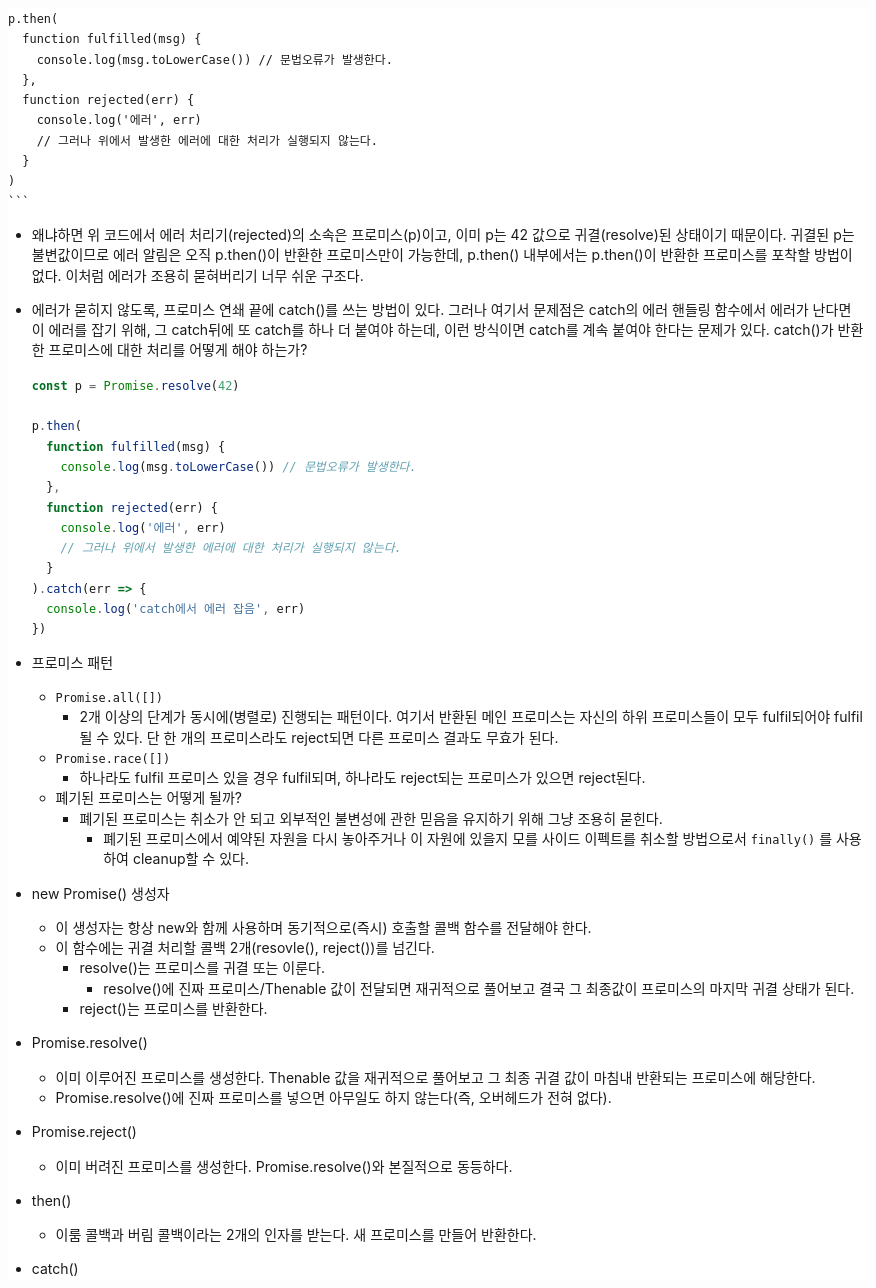     p.then(
      function fulfilled(msg) {
        console.log(msg.toLowerCase()) // 문법오류가 발생한다.
      },
      function rejected(err) {
        console.log('에러', err)
        // 그러나 위에서 발생한 에러에 대한 처리가 실행되지 않는다.
      }
    )
    ```

  - 왜냐하면 위 코드에서 에러 처리기(rejected)의 소속은 프로미스(p)이고, 이미 p는 42 값으로 귀결(resolve)된 상태이기 때문이다. 귀결된 p는 불변값이므로 에러 알림은 오직 p.then()이 반환한 프로미스만이 가능한데, p.then() 내부에서는 p.then()이 반환한 프로미스를 포착할 방법이 없다. 이처럼 에러가 조용히 묻혀버리기 너무 쉬운 구조다.
  - 에러가 묻히지 않도록, 프로미스 연쇄 끝에 catch()를 쓰는 방법이 있다. 그러나 여기서 문제점은 catch의 에러 핸들링 함수에서 에러가 난다면 이 에러를 잡기 위해, 그 catch뒤에 또 catch를 하나 더 붙여야 하는데, 이런 방식이면 catch를 계속 붙여야 한다는 문제가 있다. catch()가 반환한 프로미스에 대한 처리를 어떻게 해야 하는가?

    ```jsx
    const p = Promise.resolve(42)

    p.then(
      function fulfilled(msg) {
        console.log(msg.toLowerCase()) // 문법오류가 발생한다.
      },
      function rejected(err) {
        console.log('에러', err)
        // 그러나 위에서 발생한 에러에 대한 처리가 실행되지 않는다.
      }
    ).catch(err => {
      console.log('catch에서 에러 잡음', err)
    })
    ```

- 프로미스 패턴
  - `Promise.all([])`
    - 2개 이상의 단계가 동시에(병렬로) 진행되는 패턴이다. 여기서 반환된 메인 프로미스는 자신의 하위 프로미스들이 모두 fulfil되어야 fulfil될 수 있다. 단 한 개의 프로미스라도 reject되면 다른 프로미스 결과도 무효가 된다.
  - `Promise.race([])`
    - 하나라도 fulfil 프로미스 있을 경우 fulfil되며, 하나라도 reject되는 프로미스가 있으면 reject된다.
  - 폐기된 프로미스는 어떻게 될까?
    - 폐기된 프로미스는 취소가 안 되고 외부적인 불변성에 관한 믿음을 유지하기 위해 그냥 조용히 묻힌다.
      - 폐기된 프로미스에서 예약된 자원을 다시 놓아주거나 이 자원에 있을지 모를 사이드 이펙트를 취소할 방법으로서 `finally()` 를 사용하여 cleanup할 수 있다.
- new Promise() 생성자
  - 이 생성자는 항상 new와 함께 사용하며 동기적으로(즉시) 호출할 콜백 함수를 전달해야 한다.
  - 이 함수에는 귀결 처리할 콜백 2개(resovle(), reject())를 넘긴다.
    - resolve()는 프로미스를 귀결 또는 이룬다.
      - resolve()에 진짜 프로미스/Thenable 값이 전달되면 재귀적으로 풀어보고 결국 그 최종값이 프로미스의 마지막 귀결 상태가 된다.
    - reject()는 프로미스를 반환한다.
- Promise.resolve()
  - 이미 이루어진 프로미스를 생성한다. Thenable 값을 재귀적으로 풀어보고 그 최종 귀결 값이 마침내 반환되는 프로미스에 해당한다.
  - Promise.resolve()에 진짜 프로미스를 넣으면 아무일도 하지 않는다(즉, 오버헤드가 전혀 없다).
- Promise.reject()
  - 이미 버려진 프로미스를 생성한다. Promise.resolve()와 본질적으로 동등하다.
- then()
  - 이룸 콜백과 버림 콜백이라는 2개의 인자를 받는다. 새 프로미스를 만들어 반환한다.
- catch()
